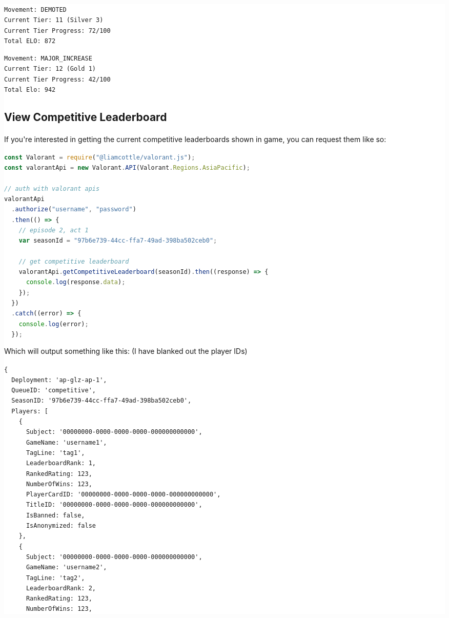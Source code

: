 ```
Movement: DEMOTED
Current Tier: 11 (Silver 3)
Current Tier Progress: 72/100
Total ELO: 872
```

```
Movement: MAJOR_INCREASE
Current Tier: 12 (Gold 1)
Current Tier Progress: 42/100
Total Elo: 942
```

## View Competitive Leaderboard

If you're interested in getting the current competitive leaderboards shown in game, you can request them like so:

```js
const Valorant = require("@liamcottle/valorant.js");
const valorantApi = new Valorant.API(Valorant.Regions.AsiaPacific);

// auth with valorant apis
valorantApi
  .authorize("username", "password")
  .then(() => {
    // episode 2, act 1
    var seasonId = "97b6e739-44cc-ffa7-49ad-398ba502ceb0";

    // get competitive leaderboard
    valorantApi.getCompetitiveLeaderboard(seasonId).then((response) => {
      console.log(response.data);
    });
  })
  .catch((error) => {
    console.log(error);
  });
```

Which will output something like this: (I have blanked out the player IDs)

```
{
  Deployment: 'ap-glz-ap-1',
  QueueID: 'competitive',
  SeasonID: '97b6e739-44cc-ffa7-49ad-398ba502ceb0',
  Players: [
    {
      Subject: '00000000-0000-0000-0000-000000000000',
      GameName: 'username1',
      TagLine: 'tag1',
      LeaderboardRank: 1,
      RankedRating: 123,
      NumberOfWins: 123,
      PlayerCardID: '00000000-0000-0000-0000-000000000000',
      TitleID: '00000000-0000-0000-0000-000000000000',
      IsBanned: false,
      IsAnonymized: false
    },
    {
      Subject: '00000000-0000-0000-0000-000000000000',
      GameName: 'username2',
      TagLine: 'tag2',
      LeaderboardRank: 2,
      RankedRating: 123,
      NumberOfWins: 123,
```